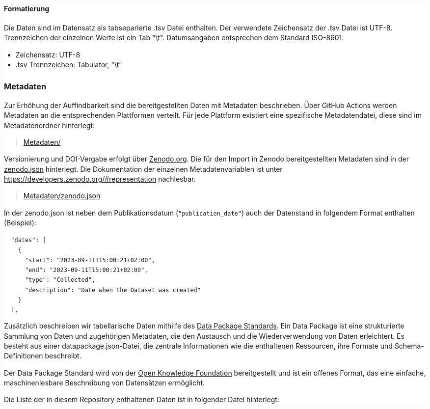 
#### Formatierung

Die Daten sind im Datensatz als tabseparierte .tsv Datei enthalten. Der verwendete Zeichensatz der .tsv Datei ist UTF-8. Trennzeichen der einzelnen Werte ist ein Tab "\t". Datumsangaben entsprechen dem Standard ISO-8601.  

- Zeichensatz: UTF-8
- .tsv Trennzeichen: Tabulator, "\t"





### Metadaten  

Zur Erhöhung der Auffindbarkeit sind die bereitgestellten Daten mit Metadaten beschrieben. Über GitHub Actions werden Metadaten an die entsprechenden Plattformen verteilt. Für jede Plattform existiert eine spezifische Metadatendatei, diese sind im Metadatenordner hinterlegt:  

> [Metadaten/](https://github.com/robert-koch-institut/GrippeWeb_Daten_des_Wochenberichts/tree/main/Metadaten/) 

Versionierung und DOI-Vergabe erfolgt über [Zenodo.org](https://zenodo.org). Die für den Import in Zenodo bereitgestellten Metadaten sind in der [zenodo.json](https://github.com/robert-koch-institut/GrippeWeb_Daten_des_Wochenberichts/blob/main/Metadaten/zenodo.json) hinterlegt. Die Dokumentation der einzelnen Metadatenvariablen ist unter https://developers.zenodo.org/#representation nachlesbar.
 
> [Metadaten/zenodo.json](https://github.com/robert-koch-institut/GrippeWeb_Daten_des_Wochenberichts/blob/main/Metadaten/zenodo.json)  

In der zenodo.json ist neben dem Publikationsdatum (`"publication_date"`) auch der Datenstand in folgendem Format enthalten (Beispiel):  

```
  "dates": [
    {
      "start": "2023-09-11T15:00:21+02:00",
      "end": "2023-09-11T15:00:21+02:00",
      "type": "Collected",
      "description": "Date when the Dataset was created"
    }
  ],
```    


Zusätzlich beschreiben wir tabellarische Daten mithilfe des [Data Package Standards](https://datapackage.org/).
Ein Data Package ist eine strukturierte Sammlung von Daten und zugehörigen Metadaten, die den Austausch und die Wiederverwendung von Daten erleichtert. Es besteht aus einer datapackage.json-Datei, die zentrale Informationen wie die enthaltenen Ressourcen, ihre Formate und Schema-Definitionen beschreibt.

Der Data Package Standard wird von der [Open Knowledge Foundation](https://okfn.org/) bereitgestellt und ist ein offenes Format, das eine einfache, maschinenlesbare Beschreibung von Datensätzen ermöglicht.

Die Liste der in diesem Repository enthaltenen Daten ist in folgender Datei hinterlegt:
